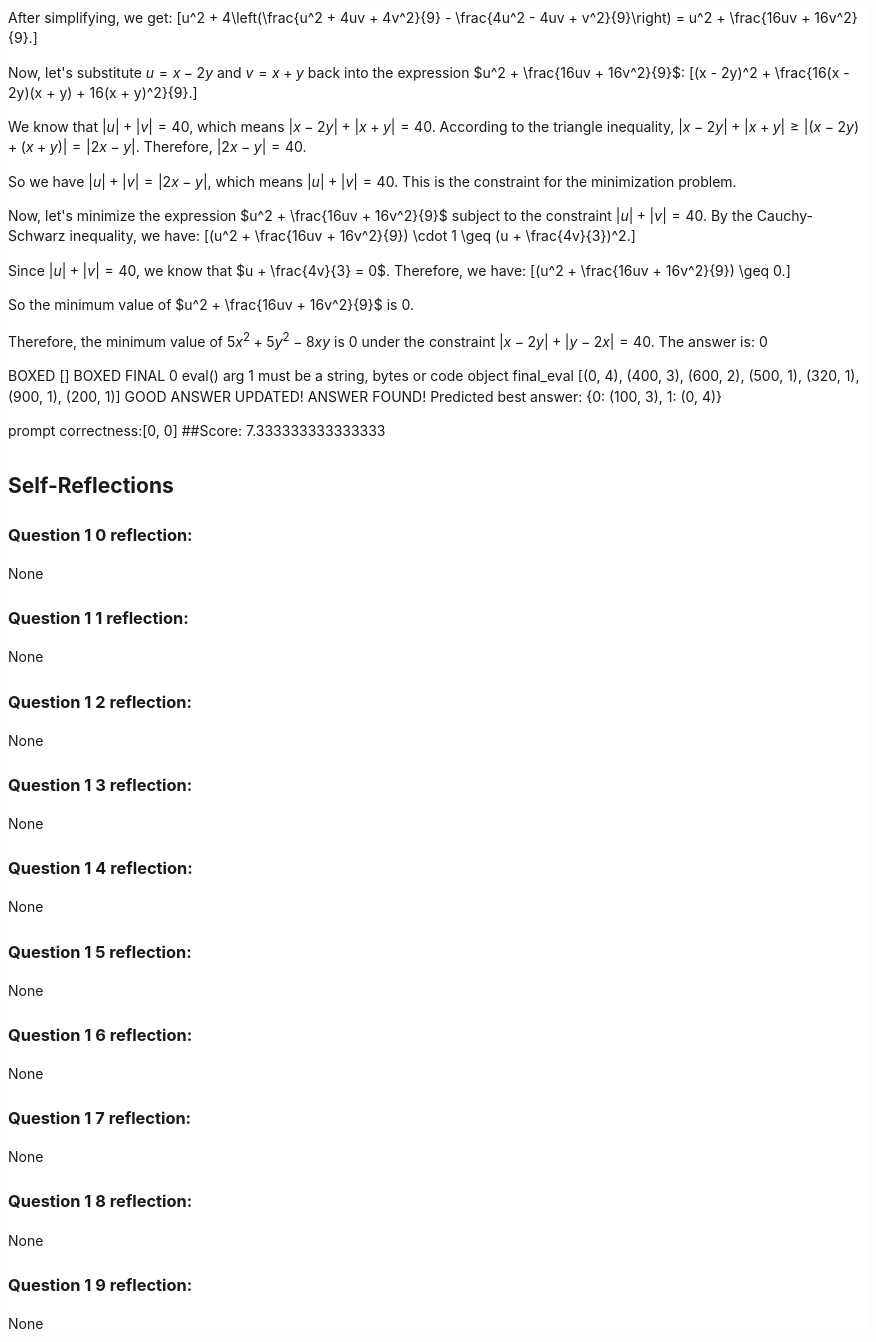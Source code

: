 After simplifying, we get:
\[u^2 + 4\left(\frac{u^2 + 4uv + 4v^2}{9} - \frac{4u^2 - 4uv + v^2}{9}\right) = u^2 + \frac{16uv + 16v^2}{9}.\]

Now, let's substitute $u = x - 2y$ and $v = x + y$ back into the expression $u^2 + \frac{16uv + 16v^2}{9}$:
\[(x - 2y)^2 + \frac{16(x - 2y)(x + y) + 16(x + y)^2}{9}.\]

We know that $|u| + |v| = 40$, which means $|x - 2y| + |x + y| = 40$. According to the triangle inequality, $|x - 2y| + |x + y| \geq |(x - 2y) + (x + y)| = |2x - y|$. Therefore, $|2x - y| = 40$.

So we have $|u| + |v| = |2x - y|$, which means $|u| + |v| = 40$. This is the constraint for the minimization problem.

Now, let's minimize the expression $u^2 + \frac{16uv + 16v^2}{9}$ subject to the constraint $|u| + |v| = 40$. By the Cauchy-Schwarz inequality, we have:
\[(u^2 + \frac{16uv + 16v^2}{9}) \cdot 1 \geq (u + \frac{4v}{3})^2.\]

Since $|u| + |v| = 40$, we know that $u + \frac{4v}{3} = 0$. Therefore, we have:
\[(u^2 + \frac{16uv + 16v^2}{9}) \geq 0.\]

So the minimum value of $u^2 + \frac{16uv + 16v^2}{9}$ is 0.

Therefore, the minimum value of $5x^2+5y^2-8xy$ is 0 under the constraint $|x - 2y| + |y - 2x| = 40$.
The answer is: $0$

BOXED []
BOXED FINAL 0
eval() arg 1 must be a string, bytes or code object final_eval
[(0, 4), (400, 3), (600, 2), (500, 1), (320, 1), (900, 1), (200, 1)]
GOOD ANSWER UPDATED!
ANSWER FOUND!
Predicted best answer: {0: (100, 3), 1: (0, 4)}

prompt correctness:[0, 0]
##Score: 7.333333333333333

## Self-Reflections

### Question 1 0 reflection:
None
### Question 1 1 reflection:
None
### Question 1 2 reflection:
None
### Question 1 3 reflection:
None
### Question 1 4 reflection:
None
### Question 1 5 reflection:
None
### Question 1 6 reflection:
None
### Question 1 7 reflection:
None
### Question 1 8 reflection:
None
### Question 1 9 reflection:
None